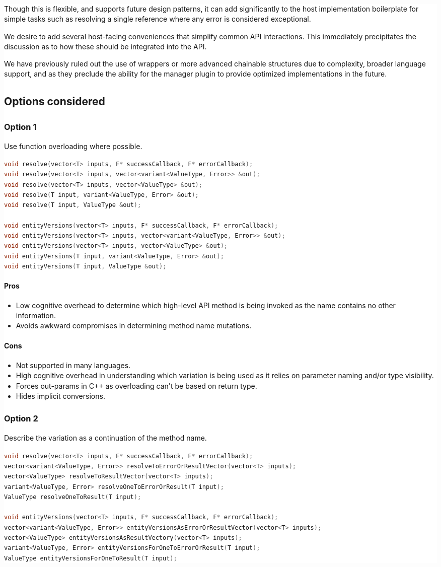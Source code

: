 Though this is flexible, and supports future design patterns, it can add
significantly to the host implementation boilerplate for simple tasks
such as resolving a single reference where any error is considered
exceptional.

We desire to add several host-facing conveniences that simplify common
API interactions. This immediately precipitates the discussion as to how
these should be integrated into the API.

We have previously ruled out the use of wrappers or more advanced
chainable structures due to complexity, broader language support, and as
they preclude the ability for the manager plugin to provide optimized
implementations in the future.


## Options considered

### Option 1

Use function overloading where possible.

```c++
void resolve(vector<T> inputs, F* successCallback, F* errorCallback);
void resolve(vector<T> inputs, vector<variant<ValueType, Error>> &out);
void resolve(vector<T> inputs, vector<ValueType> &out);
void resolve(T input, variant<ValueType, Error> &out);
void resolve(T input, ValueType &out);

void entityVersions(vector<T> inputs, F* successCallback, F* errorCallback);
void entityVersions(vector<T> inputs, vector<variant<ValueType, Error>> &out);
void entityVersions(vector<T> inputs, vector<ValueType> &out);
void entityVersions(T input, variant<ValueType, Error> &out);
void entityVersions(T input, ValueType &out);
```

#### Pros

- Low cognitive overhead to determine which high-level API method is
  being invoked as the name contains no other information.
- Avoids awkward compromises in determining method name mutations.

#### Cons

- Not supported in many languages.
- High cognitive overhead in understanding which variation is being used
  as it relies on parameter naming and/or type visibility.
- Forces out-params in C++ as overloading can't be based on return type.
- Hides implicit conversions.

### Option 2

Describe the variation as a continuation of the method name.

```c++
void resolve(vector<T> inputs, F* successCallback, F* errorCallback);
vector<variant<ValueType, Error>> resolveToErrorOrResultVector(vector<T> inputs);
vector<ValueType> resolveToResultVector(vector<T> inputs);
variant<ValueType, Error> resolveOneToErrorOrResult(T input);
ValueType resolveOneToResult(T input);

void entityVersions(vector<T> inputs, F* successCallback, F* errorCallback);
vector<variant<ValueType, Error>> entityVersionsAsErrorOrResultVector(vector<T> inputs);
vector<ValueType> entityVersionsAsResultVectory(vector<T> inputs);
variant<ValueType, Error> entityVersionsForOneToErrorOrResult(T input);
ValueType entityVersionsForOneToResult(T input);
```
